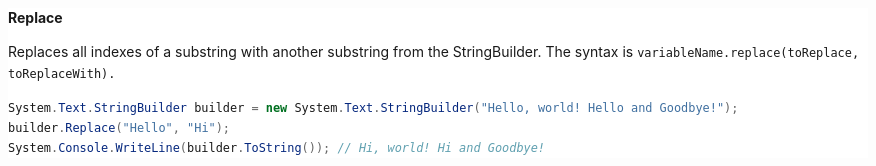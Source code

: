**Replace**

Replaces all indexes of a substring with another substring from the StringBuilder. The syntax is `variableName.replace(toReplace, toReplaceWith).`

```cs
System.Text.StringBuilder builder = new System.Text.StringBuilder("Hello, world! Hello and Goodbye!");
builder.Replace("Hello", "Hi");
System.Console.WriteLine(builder.ToString()); // Hi, world! Hi and Goodbye!
```

